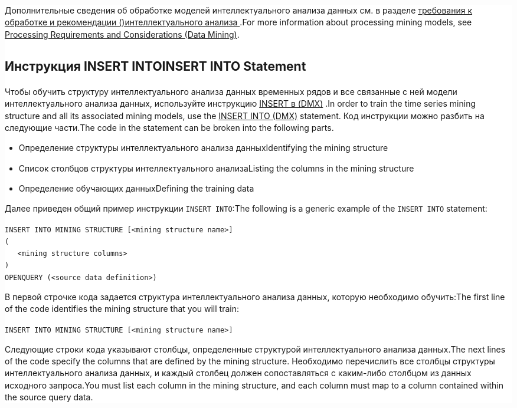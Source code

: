  <span data-ttu-id="6eced-108">Дополнительные сведения об обработке моделей интеллектуального анализа данных см. в разделе [требования к обработке и рекомендации &#40;&#41;интеллектуального анализа ](../../2014/analysis-services/data-mining/processing-requirements-and-considerations-data-mining.md).</span><span class="sxs-lookup"><span data-stu-id="6eced-108">For more information about processing mining models, see [Processing Requirements and Considerations &#40;Data Mining&#41;](../../2014/analysis-services/data-mining/processing-requirements-and-considerations-data-mining.md).</span></span>  
  
## <a name="insert-into-statement"></a><span data-ttu-id="6eced-109">Инструкция INSERT INTO</span><span class="sxs-lookup"><span data-stu-id="6eced-109">INSERT INTO Statement</span></span>  
 <span data-ttu-id="6eced-110">Чтобы обучить структуру интеллектуального анализа данных временных рядов и все связанные с ней модели интеллектуального анализа данных, используйте инструкцию [INSERT в &#40;DMX&#41;](/sql/dmx/insert-into-dmx) .</span><span class="sxs-lookup"><span data-stu-id="6eced-110">In order to train the time series mining structure and all its associated mining models, use the [INSERT INTO &#40;DMX&#41;](/sql/dmx/insert-into-dmx) statement.</span></span> <span data-ttu-id="6eced-111">Код инструкции можно разбить на следующие части.</span><span class="sxs-lookup"><span data-stu-id="6eced-111">The code in the statement can be broken into the following parts.</span></span>  
  
-   <span data-ttu-id="6eced-112">Определение структуры интеллектуального анализа данных</span><span class="sxs-lookup"><span data-stu-id="6eced-112">Identifying the mining structure</span></span>  
  
-   <span data-ttu-id="6eced-113">Список столбцов структуры интеллектуального анализа</span><span class="sxs-lookup"><span data-stu-id="6eced-113">Listing the columns in the mining structure</span></span>  
  
-   <span data-ttu-id="6eced-114">Определение обучающих данных</span><span class="sxs-lookup"><span data-stu-id="6eced-114">Defining the training data</span></span>  
  
 <span data-ttu-id="6eced-115">Далее приведен общий пример инструкции `INSERT INTO`:</span><span class="sxs-lookup"><span data-stu-id="6eced-115">The following is a generic example of the `INSERT INTO` statement:</span></span>  
  
```  
INSERT INTO MINING STRUCTURE [<mining structure name>]  
(  
   <mining structure columns>  
)  
OPENQUERY (<source data definition>)  
```  
  
 <span data-ttu-id="6eced-116">В первой строчке кода задается структура интеллектуального анализа данных, которую необходимо обучить:</span><span class="sxs-lookup"><span data-stu-id="6eced-116">The first line of the code identifies the mining structure that you will train:</span></span>  
  
```  
INSERT INTO MINING STRUCTURE [<mining structure name>]  
```  
  
 <span data-ttu-id="6eced-117">Следующие строки кода указывают столбцы, определенные структурой интеллектуального анализа данных.</span><span class="sxs-lookup"><span data-stu-id="6eced-117">The next lines of the code specify the columns that are defined by the mining structure.</span></span> <span data-ttu-id="6eced-118">Необходимо перечислить все столбцы структуры интеллектуального анализа данных, и каждый столбец должен сопоставляться с каким-либо столбцом из данных исходного запроса.</span><span class="sxs-lookup"><span data-stu-id="6eced-118">You must list each column in the mining structure, and each column must map to a column contained within the source query data.</span></span>  
  